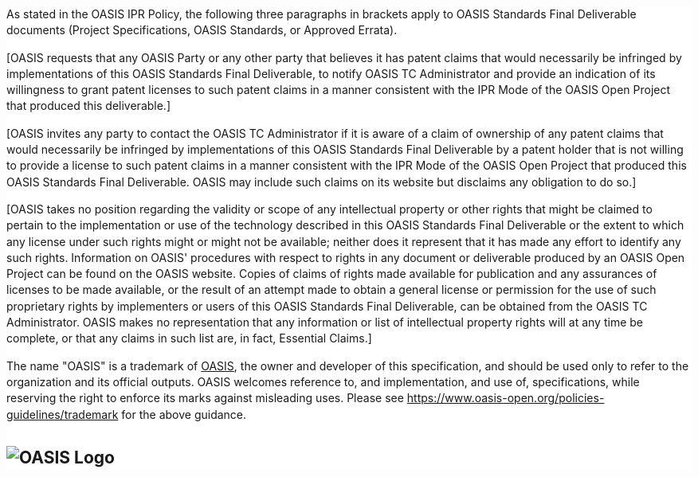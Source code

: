 As stated in the OASIS IPR Policy, the following three paragraphs in brackets apply to OASIS Standards Final Deliverable documents (Project Specifications, OASIS Standards, or Approved Errata).

\[OASIS requests that any OASIS Party or any other party that believes it has patent claims that would necessarily be infringed by implementations of this OASIS Standards Final Deliverable, to notify OASIS TC Administrator and provide an indication of its willingness to grant patent licenses to such patent claims in a manner consistent with the IPR Mode of the OASIS Open Project that produced this deliverable.\]

\[OASIS invites any party to contact the OASIS TC Administrator if it is aware of a claim of ownership of any patent claims that would necessarily be infringed by implementations of this OASIS Standards Final Deliverable by a patent holder that is not willing to provide a license to such patent claims in a manner consistent with the IPR Mode of the OASIS Open Project that produced this OASIS Standards Final Deliverable. OASIS may include such claims on its website but disclaims any obligation to do so.\]

\[OASIS takes no position regarding the validity or scope of any intellectual property or other rights that might be claimed to pertain to the implementation or use of the technology described in this OASIS Standards Final Deliverable or the extent to which any license under such rights might or might not be available; neither does it represent that it has made any effort to identify any such rights. Information on OASIS' procedures with respect to rights in any document or deliverable produced by an OASIS Open Project can be found on the OASIS website. Copies of claims of rights made available for publication and any assurances of licenses to be made available, or the result of an attempt made to obtain a general license or permission for the use of such proprietary rights by implementers or users of this OASIS Standards Final Deliverable, can be obtained from the OASIS TC Administrator. OASIS makes no representation that any information or list of intellectual property rights will at any time be complete, or that any claims in such list are, in fact, Essential Claims.\]

The name "OASIS" is a trademark of [OASIS](https://www.oasis-open.org/), the owner and developer of this specification, and should be used only to refer to the organization and its official outputs. OASIS welcomes reference to, and implementation, and use of, specifications, while reserving the right to enforce its marks against misleading uses. Please see https://www.oasis-open.org/policies-guidelines/trademark for the above guidance.

![OASIS Logo](http://docs.oasis-open.org/templates/OASISLogo-v2.0.jpg)
-------
